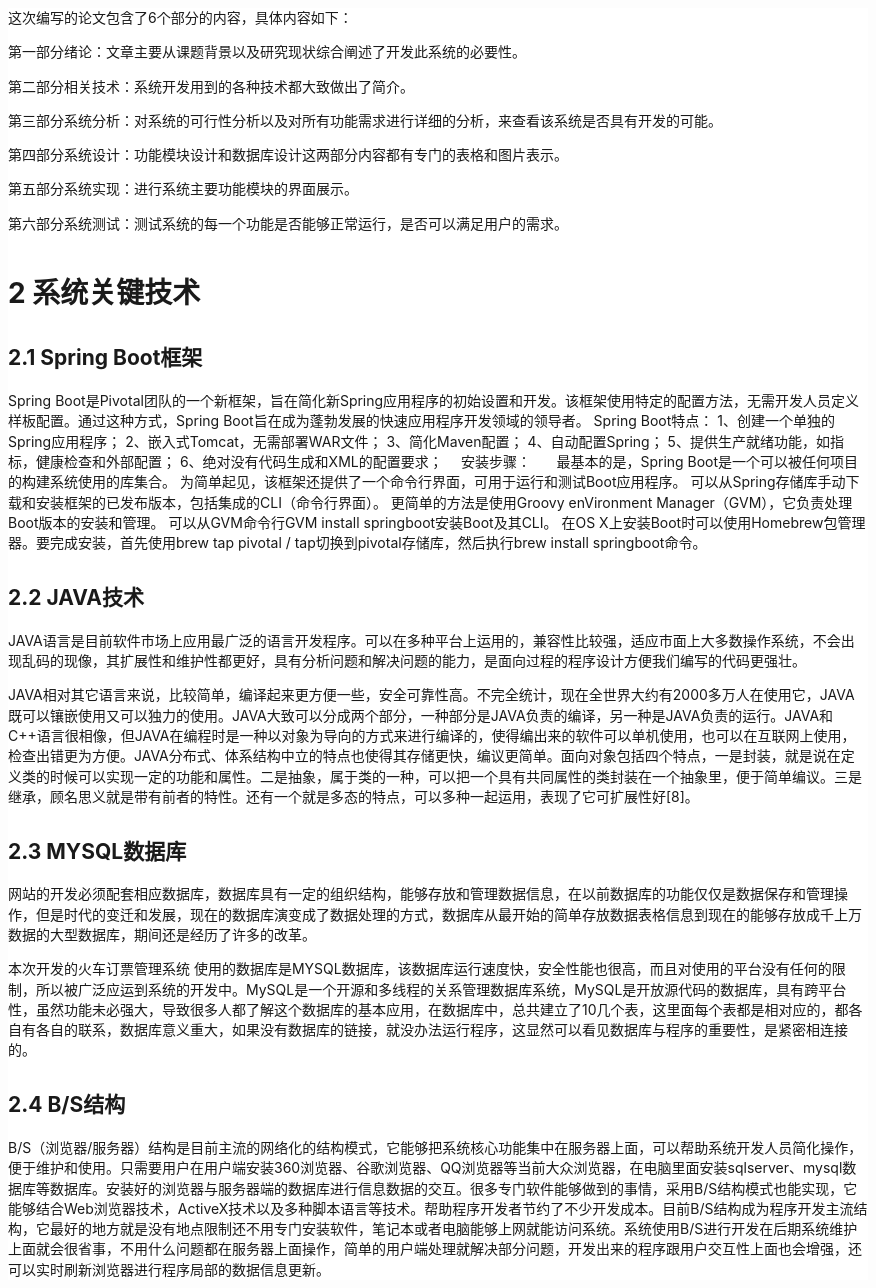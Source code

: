 这次编写的论文包含了6个部分的内容，具体内容如下：

第一部分绪论：文章主要从课题背景以及研究现状综合阐述了开发此系统的必要性。

第二部分相关技术：系统开发用到的各种技术都大致做出了简介。

第三部分系统分析：对系统的可行性分析以及对所有功能需求进行详细的分析，来查看该系统是否具有开发的可能。

第四部分系统设计：功能模块设计和数据库设计这两部分内容都有专门的表格和图片表示。

第五部分系统实现：进行系统主要功能模块的界面展示。

第六部分系统测试：测试系统的每一个功能是否能够正常运行，是否可以满足用户的需求。

# 2 系统关键技术
## 2.1 Spring Boot框架
Spring Boot是Pivotal团队的一个新框架，旨在简化新Spring应用程序的初始设置和开发。该框架使用特定的配置方法，无需开发人员定义样板配置。通过这种方式，Spring Boot旨在成为蓬勃发展的快速应用程序开发领域的领导者。
Spring Boot特点：
1、创建一个单独的Spring应用程序；
2、嵌入式Tomcat，无需部署WAR文件；
3、简化Maven配置；
4、自动配置Spring；
5、提供生产就绪功能，如指标，健康检查和外部配置；
6、绝对没有代码生成和XML的配置要求；
`  `安装步骤：
`   `最基本的是，Spring Boot是一个可以被任何项目的构建系统使用的库集合。 为简单起见，该框架还提供了一个命令行界面，可用于运行和测试Boot应用程序。 可以从Spring存储库手动下载和安装框架的已发布版本，包括集成的CLI（命令行界面）。 更简单的方法是使用Groovy enVironment Manager（GVM），它负责处理Boot版本的安装和管理。 可以从GVM命令行GVM install springboot安装Boot及其CLI。 在OS X上安装Boot时可以使用Homebrew包管理器。要完成安装，首先使用brew tap pivotal / tap切换到pivotal存储库，然后执行brew install springboot命令。

## 2.2 JAVA技术
JAVA语言是目前软件市场上应用最广泛的语言开发程序。可以在多种平台上运用的，兼容性比较强，适应市面上大多数操作系统，不会出现乱码的现像，其扩展性和维护性都更好，具有分析问题和解决问题的能力，是面向过程的程序设计方便我们编写的代码更强壮。

JAVA相对其它语言来说，比较简单，编译起来更方便一些，安全可靠性高。不完全统计，现在全世界大约有2000多万人在使用它，JAVA既可以镶嵌使用又可以独力的使用。JAVA大致可以分成两个部分，一种部分是JAVA负责的编译，另一种是JAVA负责的运行。JAVA和C++语言很相像，但JAVA在编程时是一种以对象为导向的方式来进行编译的，使得编出来的软件可以单机使用，也可以在互联网上使用，检查出错更为方便。JAVA分布式、体系结构中立的特点也使得其存储更快，编议更简单。面向对象包括四个特点，一是封装，就是说在定义类的时候可以实现一定的功能和属性。二是抽象，属于类的一种，可以把一个具有共同属性的类封装在一个抽象里，便于简单编议。三是继承，顾名思义就是带有前者的特性。还有一个就是多态的特点，可以多种一起运用，表现了它可扩展性好[8]。
## 2.3 MYSQL数据库
网站的开发必须配套相应数据库，数据库具有一定的组织结构，能够存放和管理数据信息，在以前数据库的功能仅仅是数据保存和管理操作，但是时代的变迁和发展，现在的数据库演变成了数据处理的方式，数据库从最开始的简单存放数据表格信息到现在的能够存放成千上万数据的大型数据库，期间还是经历了许多的改革。

本次开发的火车订票管理系统 使用的数据库是MYSQL数据库，该数据库运行速度快，安全性能也很高，而且对使用的平台没有任何的限制，所以被广泛应运到系统的开发中。MySQL是一个开源和多线程的关系管理数据库系统，MySQL是开放源代码的数据库，具有跨平台性，虽然功能未必强大，导致很多人都了解这个数据库的基本应用，在数据库中，总共建立了10几个表，这里面每个表都是相对应的，都各自有各自的联系，数据库意义重大，如果没有数据库的链接，就没办法运行程序，这显然可以看见数据库与程序的重要性，是紧密相连接的。
## 2.4 B/S结构
B/S（浏览器/服务器）结构是目前主流的网络化的结构模式，它能够把系统核心功能集中在服务器上面，可以帮助系统开发人员简化操作，便于维护和使用。只需要用户在用户端安装360浏览器、谷歌浏览器、QQ浏览器等当前大众浏览器，在电脑里面安装sqlserver、mysql数据库等数据库。安装好的浏览器与服务器端的数据库进行信息数据的交互。很多专门软件能够做到的事情，采用B/S结构模式也能实现，它能够结合Web浏览器技术，ActiveX技术以及多种脚本语言等技术。帮助程序开发者节约了不少开发成本。目前B/S结构成为程序开发主流结构，它最好的地方就是没有地点限制还不用专门安装软件，笔记本或者电脑能够上网就能访问系统。系统使用B/S进行开发在后期系统维护上面就会很省事，不用什么问题都在服务器上面操作，简单的用户端处理就解决部分问题，开发出来的程序跟用户交互性上面也会增强，还可以实时刷新浏览器进行程序局部的数据信息更新。
